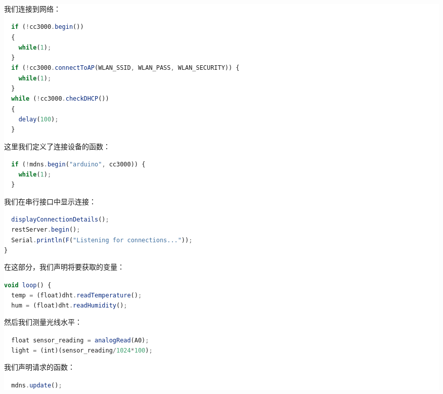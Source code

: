 我们连接到网络：

```js
  if (!cc3000.begin()) 
  { 
    while(1); 
  } 
  if (!cc3000.connectToAP(WLAN_SSID, WLAN_PASS, WLAN_SECURITY)) { 
    while(1); 
  } 
  while (!cc3000.checkDHCP()) 
  { 
    delay(100); 
  } 

```

这里我们定义了连接设备的函数：

```js
  if (!mdns.begin("arduino", cc3000)) { 
    while(1);  
  } 

```

我们在串行接口中显示连接：

```js
  displayConnectionDetails(); 
  restServer.begin(); 
  Serial.println(F("Listening for connections...")); 
} 

```

在这部分，我们声明将要获取的变量：

```js
void loop() { 
  temp = (float)dht.readTemperature(); 
  hum = (float)dht.readHumidity(); 

```

然后我们测量光线水平：

```js
  float sensor_reading = analogRead(A0); 
  light = (int)(sensor_reading/1024*100); 

```

我们声明请求的函数：

```js
  mdns.update(); 

```
